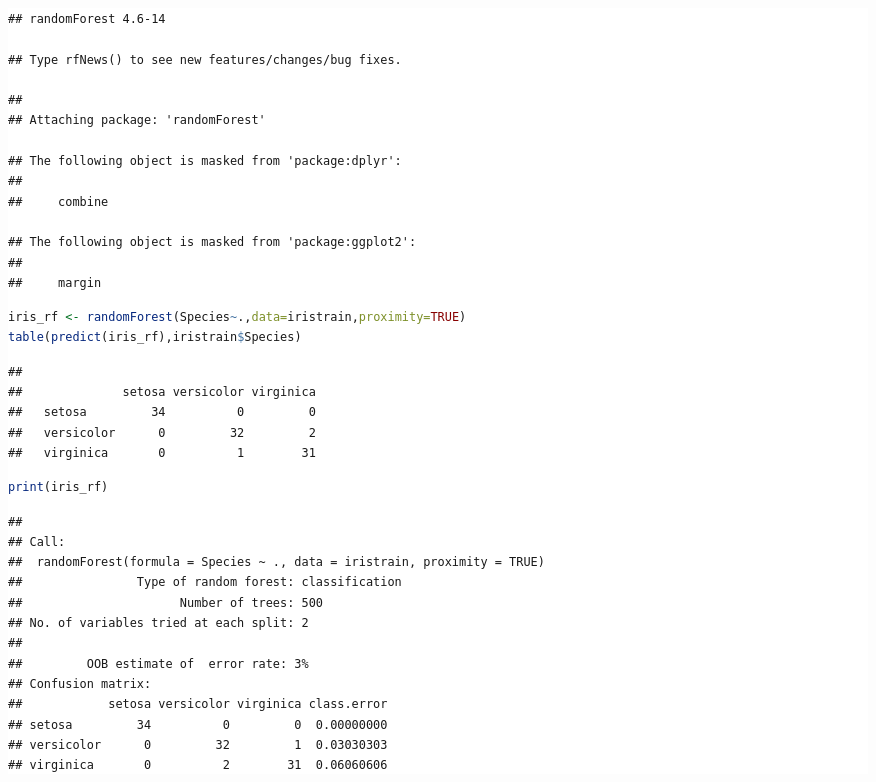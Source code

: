     ## randomForest 4.6-14

    ## Type rfNews() to see new features/changes/bug fixes.

    ## 
    ## Attaching package: 'randomForest'

    ## The following object is masked from 'package:dplyr':
    ## 
    ##     combine

    ## The following object is masked from 'package:ggplot2':
    ## 
    ##     margin

``` r
iris_rf <- randomForest(Species~.,data=iristrain,proximity=TRUE)
table(predict(iris_rf),iristrain$Species)
```

    ##             
    ##              setosa versicolor virginica
    ##   setosa         34          0         0
    ##   versicolor      0         32         2
    ##   virginica       0          1        31

``` r
print(iris_rf)
```

    ## 
    ## Call:
    ##  randomForest(formula = Species ~ ., data = iristrain, proximity = TRUE) 
    ##                Type of random forest: classification
    ##                      Number of trees: 500
    ## No. of variables tried at each split: 2
    ## 
    ##         OOB estimate of  error rate: 3%
    ## Confusion matrix:
    ##            setosa versicolor virginica class.error
    ## setosa         34          0         0  0.00000000
    ## versicolor      0         32         1  0.03030303
    ## virginica       0          2        31  0.06060606